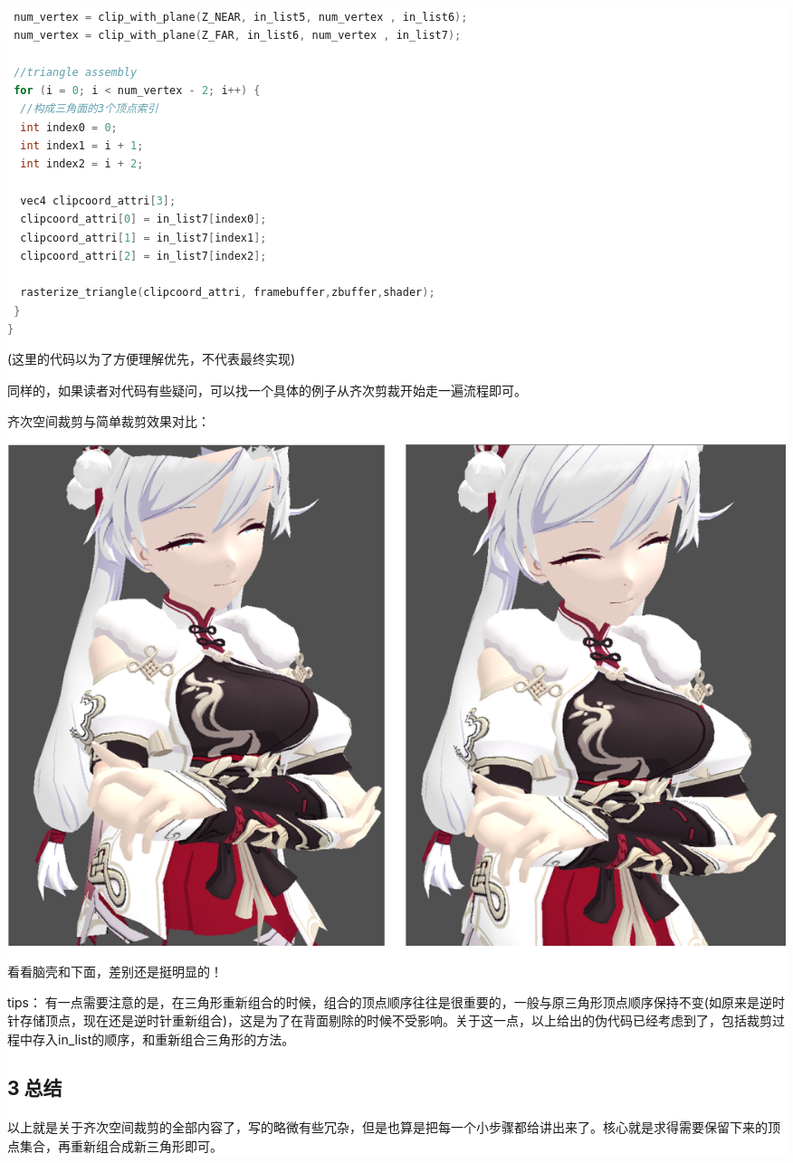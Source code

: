 ```cpp
 num_vertex = clip_with_plane(Z_NEAR, in_list5, num_vertex , in_list6);
 num_vertex = clip_with_plane(Z_FAR, in_list6, num_vertex , in_list7);
 
 //triangle assembly
 for (i = 0; i < num_vertex - 2; i++) {
  //构成三角面的3个顶点索引
  int index0 = 0;
  int index1 = i + 1;
  int index2 = i + 2;
  
  vec4 clipcoord_attri[3];
  clipcoord_attri[0] = in_list7[index0];
  clipcoord_attri[1] = in_list7[index1];
  clipcoord_attri[2] = in_list7[index2];

  rasterize_triangle(clipcoord_attri, framebuffer,zbuffer,shader);
 }
}
```

(这里的代码以为了方便理解优先，不代表最终实现)

同样的，如果读者对代码有些疑问，可以找一个具体的例子从齐次剪裁开始走一遍流程即可。

齐次空间裁剪与简单裁剪效果对比：

![img](./img/8.png)

看看脑壳和下面，差别还是挺明显的！

tips： 有一点需要注意的是，在三角形重新组合的时候，组合的顶点顺序往往是很重要的，一般与原三角形顶点顺序保持不变(如原来是逆时针存储顶点，现在还是逆时针重新组合)，这是为了在背面剔除的时候不受影响。关于这一点，以上给出的伪代码已经考虑到了，包括裁剪过程中存入in_list的顺序，和重新组合三角形的方法。

## **3 总结**

以上就是关于齐次空间裁剪的全部内容了，写的略微有些冗杂，但是也算是把每一个小步骤都给讲出来了。核心就是求得需要保留下来的顶点集合，再重新组合成新三角形即可。